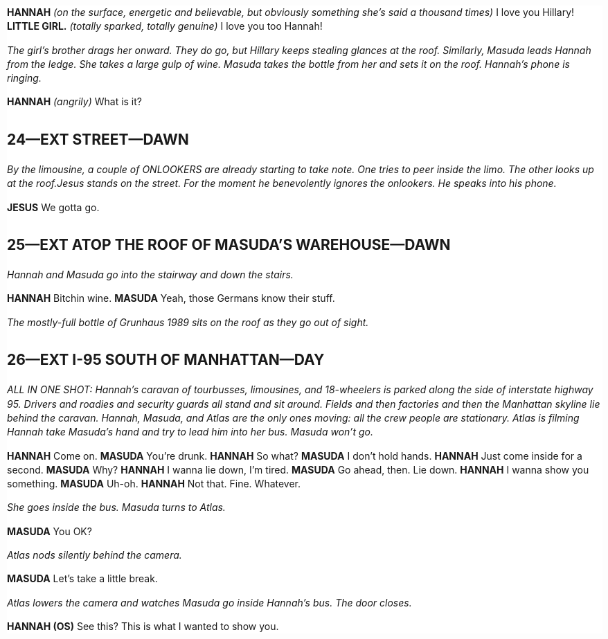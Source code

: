 **HANNAH** *(on the surface, energetic and believable, but obviously something she’s said a thousand times)* I love you Hillary!
**LITTLE GIRL.** *(totally sparked, totally genuine)* I love you too Hannah!

*The girl’s brother drags her onward. They do go, but Hillary keeps stealing glances at the roof. Similarly, Masuda leads Hannah from the ledge. She takes a large gulp of wine. Masuda takes the bottle from her and sets it on the roof. Hannah’s phone is ringing.*

**HANNAH** *(angrily)* What is it?

## 24—EXT STREET—DAWN
*By the limousine, a couple of ONLOOKERS are already starting to take note. One tries to peer inside the limo. The other looks up at the roof.Jesus stands on the street. For the moment he benevolently ignores the onlookers. He speaks into his phone.*

**JESUS** We gotta go.

## 25—EXT ATOP THE ROOF OF MASUDA’S WAREHOUSE—DAWN
*Hannah and Masuda go into the stairway and down the stairs.*

**HANNAH** Bitchin wine.
**MASUDA** Yeah, those Germans know their stuff.

*The mostly-full bottle of Grunhaus 1989 sits on the roof as they go out of sight.*

## 26—EXT I-95 SOUTH OF MANHATTAN—DAY
*ALL IN ONE SHOT: Hannah’s caravan of tourbusses, limousines, and 18-wheelers is parked along the side of interstate highway 95. Drivers and roadies and security guards all stand and sit around. Fields and then factories and then the Manhattan skyline lie behind the caravan. Hannah, Masuda, and Atlas are the only ones moving: all the crew people are stationary. Atlas is filming Hannah take Masuda’s hand and try to lead him into her bus. Masuda won’t go.*

**HANNAH** Come on.
**MASUDA** You’re drunk.
**HANNAH** So what?
**MASUDA** I don’t hold hands.
**HANNAH** Just come inside for a second.
**MASUDA** Why?
**HANNAH** I wanna lie down, I’m tired.
**MASUDA** Go ahead, then. Lie down.
**HANNAH** I wanna show you something.
**MASUDA** Uh-oh.
**HANNAH** Not that. Fine. Whatever.

*She goes inside the bus. Masuda turns to Atlas.*

**MASUDA** You OK?

*Atlas nods silently behind the camera.*

**MASUDA** Let’s take a little break.

*Atlas lowers the camera and watches Masuda go inside Hannah’s bus. The door closes.*

**HANNAH (OS)** See this? This is what I wanted to show you.
